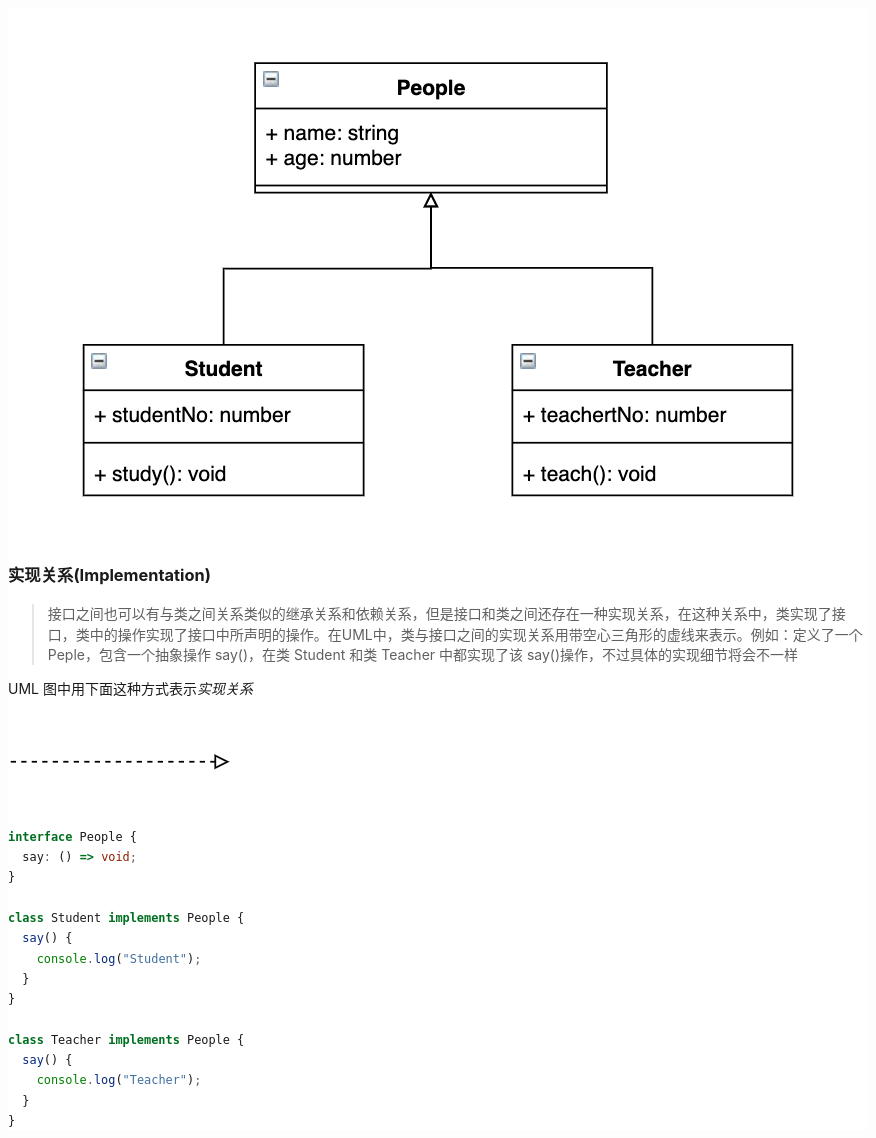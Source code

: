 ![UML Generalization](./files/UMLGeneralization.png)

### 实现关系(Implementation)

>接口之间也可以有与类之间关系类似的继承关系和依赖关系，但是接口和类之间还存在一种实现关系，在这种关系中，类实现了接口，类中的操作实现了接口中所声明的操作。在UML中，类与接口之间的实现关系用带空心三角形的虚线来表示。例如：定义了一个 Peple，包含一个抽象操作 say()，在类 Student 和类 Teacher 中都实现了该 say()操作，不过具体的实现细节将会不一样

UML 图中用下面这种方式表示*实现关系*

![UML Implementation](./files/UMLImplementationIcon.png)

```typescript
interface People {
  say: () => void;
}

class Student implements People {
  say() {
    console.log("Student");
  }
}

class Teacher implements People {
  say() {
    console.log("Teacher");
  }
}
```
